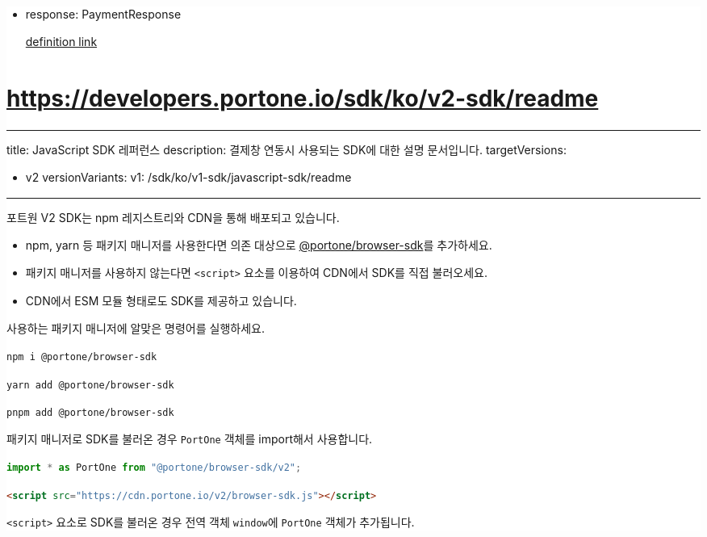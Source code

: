 - response: PaymentResponse

  [definition link](https://developers.portone.io/schema/browser-sdk.yml#/resources/response/PaymentResponse)


# https://developers.portone.io/sdk/ko/v2-sdk/readme

---
title: JavaScript SDK 레퍼런스
description: 결제창 연동시 사용되는 SDK에 대한 설명 문서입니다.
targetVersions:
  - v2
versionVariants:
  v1: /sdk/ko/v1-sdk/javascript-sdk/readme
---

포트원 V2 SDK는 npm 레지스트리와 CDN을 통해 배포되고 있습니다.

- npm, yarn 등 패키지 매니저를 사용한다면 의존
  대상으로 [@portone/browser-sdk](https://www.npmjs.com/package/@portone/browser-sdk)를 추가하세요.

- 패키지 매니저를 사용하지 않는다면 `<script>` 요소를 이용하여 CDN에서 SDK를 직접 불러오세요.

- CDN에서 ESM 모듈 형태로도 SDK를 제공하고 있습니다.

<div class="tabs-container">

<div class="tabs-content" data-title="패키지 의존 대상으로 추가">

사용하는 패키지 매니저에 알맞은 명령어를 실행하세요.

```shell
npm i @portone/browser-sdk
```

```shell
yarn add @portone/browser-sdk
```

```shell
pnpm add @portone/browser-sdk
```

패키지 매니저로 SDK를 불러온 경우 `PortOne` 객체를 import해서 사용합니다.

```javascript
import * as PortOne from "@portone/browser-sdk/v2";
```

</div>

<div class="tabs-content" data-title="<script> 요소로 추가">

```html
<script src="https://cdn.portone.io/v2/browser-sdk.js"></script>
```

`<script>` 요소로 SDK를 불러온 경우 전역 객체 `window`에 `PortOne` 객체가 추가됩니다.

</div>
